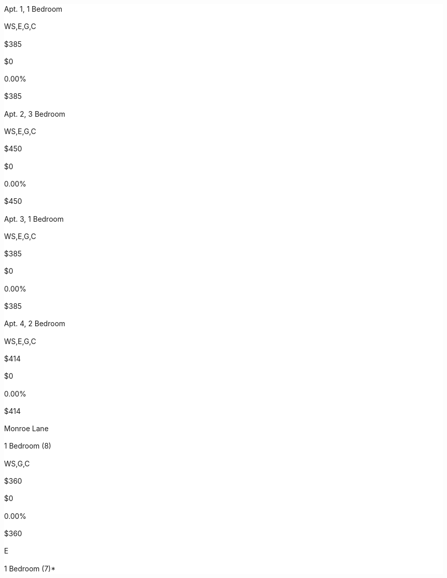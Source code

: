 Apt. 1, 1 Bedroom

WS,E,G,C

$385

$0

0.00%

$385

Apt. 2, 3 Bedroom

WS,E,G,C

$450

$0

0.00%

$450

Apt. 3, 1 Bedroom

WS,E,G,C

$385

$0

0.00%

$385

Apt. 4, 2 Bedroom

WS,E,G,C

$414

$0

0.00%

$414

Monroe Lane

1 Bedroom (8)

WS,G,C

$360

$0

0.00%

$360

E

1 Bedroom (7)\*
